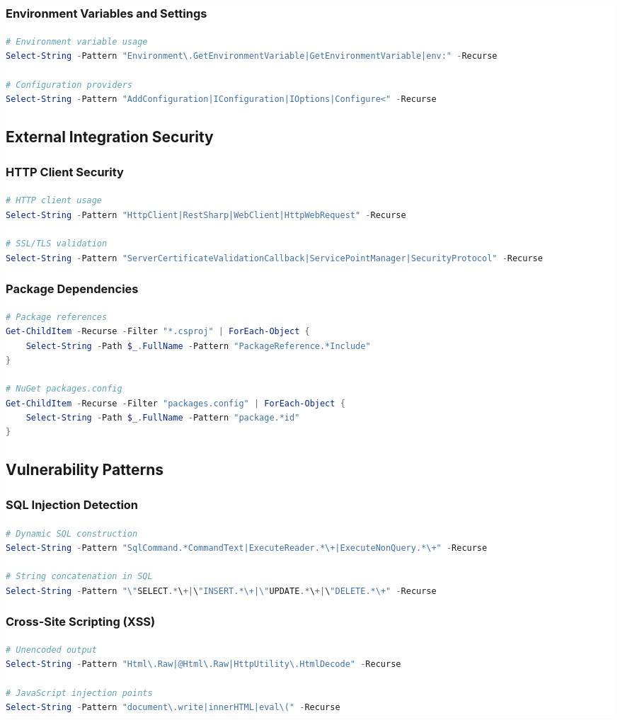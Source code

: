 ### Environment Variables and Settings
```powershell
# Environment variable usage
Select-String -Pattern "Environment\.GetEnvironmentVariable|GetEnvironmentVariable|env:" -Recurse

# Configuration providers
Select-String -Pattern "AddConfiguration|IConfiguration|IOptions|Configure<" -Recurse
```

## External Integration Security

### HTTP Client Security
```powershell
# HTTP client usage
Select-String -Pattern "HttpClient|RestSharp|WebClient|HttpWebRequest" -Recurse

# SSL/TLS validation
Select-String -Pattern "ServerCertificateValidationCallback|ServicePointManager|SecurityProtocol" -Recurse
```

### Package Dependencies
```powershell
# Package references
Get-ChildItem -Recurse -Filter "*.csproj" | ForEach-Object {
    Select-String -Path $_.FullName -Pattern "PackageReference.*Include"
}

# NuGet packages.config
Get-ChildItem -Recurse -Filter "packages.config" | ForEach-Object {
    Select-String -Path $_.FullName -Pattern "package.*id"
}
```

## Vulnerability Patterns

### SQL Injection Detection
```powershell
# Dynamic SQL construction
Select-String -Pattern "SqlCommand.*CommandText|ExecuteReader.*\+|ExecuteNonQuery.*\+" -Recurse

# String concatenation in SQL
Select-String -Pattern "\"SELECT.*\+|\"INSERT.*\+|\"UPDATE.*\+|\"DELETE.*\+" -Recurse
```

### Cross-Site Scripting (XSS)
```powershell
# Unencoded output
Select-String -Pattern "Html\.Raw|@Html\.Raw|HttpUtility\.HtmlDecode" -Recurse

# JavaScript injection points
Select-String -Pattern "document\.write|innerHTML|eval\(" -Recurse
```

